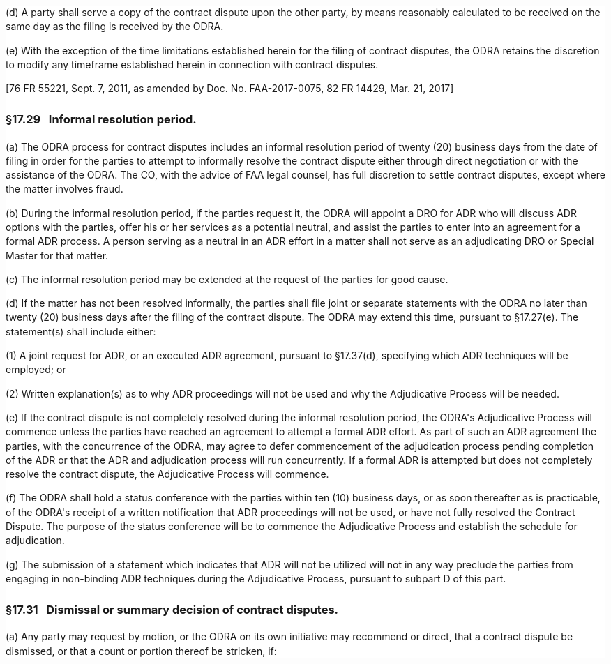 \(d\) A party shall serve a copy of the contract dispute upon the other party, by means reasonably calculated to be received on the same day as the filing is received by the ODRA.

\(e\) With the exception of the time limitations established herein for the filing of contract disputes, the ODRA retains the discretion to modify any timeframe established herein in connection with contract disputes.

\[76 FR 55221, Sept. 7, 2011, as amended by Doc. No. FAA-2017-0075, 82 FR 14429, Mar. 21, 2017\]

### §17.29   Informal resolution period.

\(a\) The ODRA process for contract disputes includes an informal resolution period of twenty (20) business days from the date of filing in order for the parties to attempt to informally resolve the contract dispute either through direct negotiation or with the assistance of the ODRA. The CO, with the advice of FAA legal counsel, has full discretion to settle contract disputes, except where the matter involves fraud.

\(b\) During the informal resolution period, if the parties request it, the ODRA will appoint a DRO for ADR who will discuss ADR options with the parties, offer his or her services as a potential neutral, and assist the parties to enter into an agreement for a formal ADR process. A person serving as a neutral in an ADR effort in a matter shall not serve as an adjudicating DRO or Special Master for that matter.

\(c\) The informal resolution period may be extended at the request of the parties for good cause.

\(d\) If the matter has not been resolved informally, the parties shall file joint or separate statements with the ODRA no later than twenty (20) business days after the filing of the contract dispute. The ODRA may extend this time, pursuant to §17.27(e). The statement(s) shall include either:

\(1\) A joint request for ADR, or an executed ADR agreement, pursuant to §17.37(d), specifying which ADR techniques will be employed; or

\(2\) Written explanation(s) as to why ADR proceedings will not be used and why the Adjudicative Process will be needed.

\(e\) If the contract dispute is not completely resolved during the informal resolution period, the ODRA's Adjudicative Process will commence unless the parties have reached an agreement to attempt a formal ADR effort. As part of such an ADR agreement the parties, with the concurrence of the ODRA, may agree to defer commencement of the adjudication process pending completion of the ADR or that the ADR and adjudication process will run concurrently. If a formal ADR is attempted but does not completely resolve the contract dispute, the Adjudicative Process will commence.

\(f\) The ODRA shall hold a status conference with the parties within ten (10) business days, or as soon thereafter as is practicable, of the ODRA's receipt of a written notification that ADR proceedings will not be used, or have not fully resolved the Contract Dispute. The purpose of the status conference will be to commence the Adjudicative Process and establish the schedule for adjudication.

\(g\) The submission of a statement which indicates that ADR will not be utilized will not in any way preclude the parties from engaging in non-binding ADR techniques during the Adjudicative Process, pursuant to subpart D of this part.

### §17.31   Dismissal or summary decision of contract disputes.

\(a\) Any party may request by motion, or the ODRA on its own initiative may recommend or direct, that a contract dispute be dismissed, or that a count or portion thereof be stricken, if:
